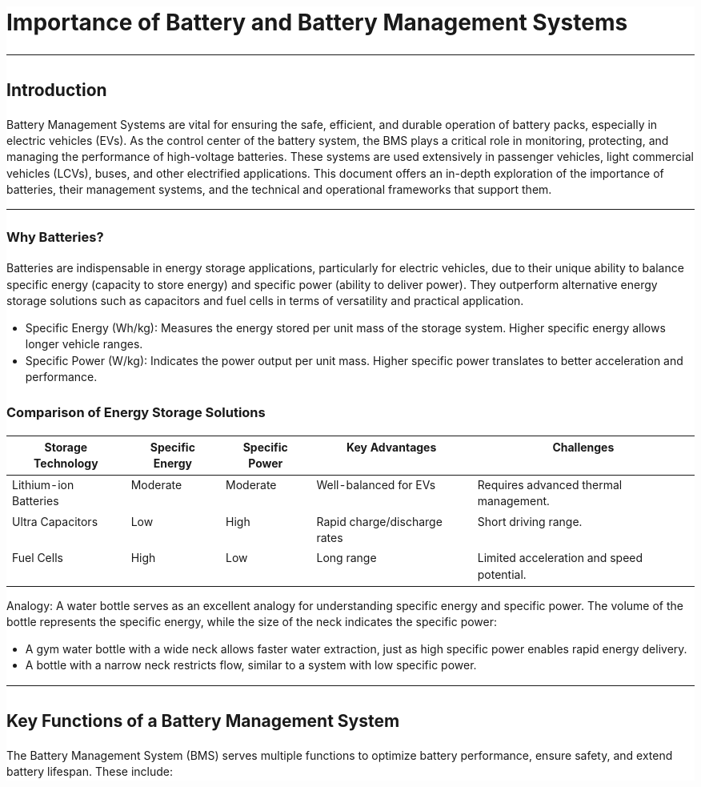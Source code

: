 # Importance of Battery and Battery Management Systems

---

## Introduction

Battery Management Systems are vital for ensuring the safe, efficient, and durable operation of battery packs, especially in electric vehicles (EVs). As the control center of the battery system, the BMS plays a critical role in monitoring, protecting, and managing the performance of high-voltage batteries. These systems are used extensively in passenger vehicles, light commercial vehicles (LCVs), buses, and other electrified applications. This document offers an in-depth exploration of the importance of batteries, their management systems, and the technical and operational frameworks that support them.

---

### Why Batteries?

Batteries are indispensable in energy storage applications, particularly for electric vehicles, due to their unique ability to balance specific energy (capacity to store energy) and specific power (ability to deliver power). They outperform alternative energy storage solutions such as capacitors and fuel cells in terms of versatility and practical application.

- Specific Energy (Wh/kg): Measures the energy stored per unit mass of the storage system. Higher specific energy allows longer vehicle ranges.
- Specific Power (W/kg): Indicates the power output per unit mass. Higher specific power translates to better acceleration and performance.

### Comparison of Energy Storage Solutions

| Storage Technology | Specific Energy | Specific Power | Key Advantages           | Challenges                            |
|-------------------------|---------------------|---------------------|------------------------------|-------------------------------------------|
| Lithium-ion Batteries   | Moderate           | Moderate           | Well-balanced for EVs        | Requires advanced thermal management.     |
| Ultra Capacitors        | Low                | High               | Rapid charge/discharge rates | Short driving range.                      |
| Fuel Cells              | High               | Low                | Long range                   | Limited acceleration and speed potential. |

Analogy: 
A water bottle serves as an excellent analogy for understanding specific energy and specific power. The volume of the bottle represents the specific energy, while the size of the neck indicates the specific power:
- A gym water bottle with a wide neck allows faster water extraction, just as high specific power enables rapid energy delivery.
- A bottle with a narrow neck restricts flow, similar to a system with low specific power.

---

## Key Functions of a Battery Management System

The Battery Management System (BMS) serves multiple functions to optimize battery performance, ensure safety, and extend battery lifespan. These include:
